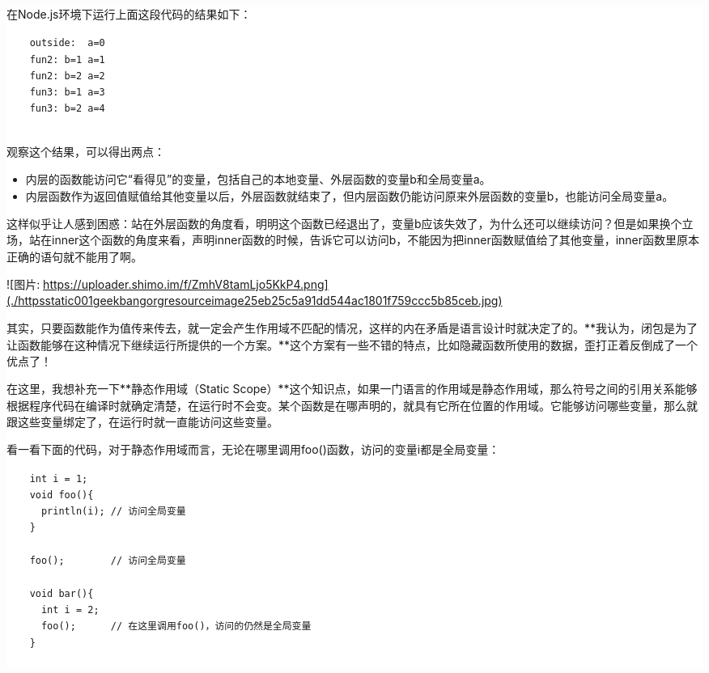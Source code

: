 在Node.js环境下运行上面这段代码的结果如下：

```
    outside:  a=0
    fun2: b=1 a=1
    fun2: b=2 a=2
    fun3: b=1 a=3
    fun3: b=2 a=4
    

```

观察这个结果，可以得出两点：

* 内层的函数能访问它“看得见”的变量，包括自己的本地变量、外层函数的变量b和全局变量a。
* 内层函数作为返回值赋值给其他变量以后，外层函数就结束了，但内层函数仍能访问原来外层函数的变量b，也能访问全局变量a。

这样似乎让人感到困惑：站在外层函数的角度看，明明这个函数已经退出了，变量b应该失效了，为什么还可以继续访问？但是如果换个立场，站在inner这个函数的角度来看，声明inner函数的时候，告诉它可以访问b，不能因为把inner函数赋值给了其他变量，inner函数里原本正确的语句就不能用了啊。

![图片: https://uploader.shimo.im/f/ZmhV8tamLjo5KkP4.png](./httpsstatic001geekbangorgresourceimage25eb25c5a91dd544ac1801f759ccc5b85ceb.jpg)

其实，只要函数能作为值传来传去，就一定会产生作用域不匹配的情况，这样的内在矛盾是语言设计时就决定了的。**我认为，闭包是为了让函数能够在这种情况下继续运行所提供的一个方案。**这个方案有一些不错的特点，比如隐藏函数所使用的数据，歪打正着反倒成了一个优点了！

在这里，我想补充一下**静态作用域（Static Scope）**这个知识点，如果一门语言的作用域是静态作用域，那么符号之间的引用关系能够根据程序代码在编译时就确定清楚，在运行时不会变。某个函数是在哪声明的，就具有它所在位置的作用域。它能够访问哪些变量，那么就跟这些变量绑定了，在运行时就一直能访问这些变量。

看一看下面的代码，对于静态作用域而言，无论在哪里调用foo\(\)函数，访问的变量i都是全局变量：

```
    int i = 1;
    void foo(){
      println(i); // 访问全局变量
    }
    
    foo();        // 访问全局变量
    
    void bar(){
      int i = 2; 
      foo();      // 在这里调用foo()，访问的仍然是全局变量
    }
    

```
